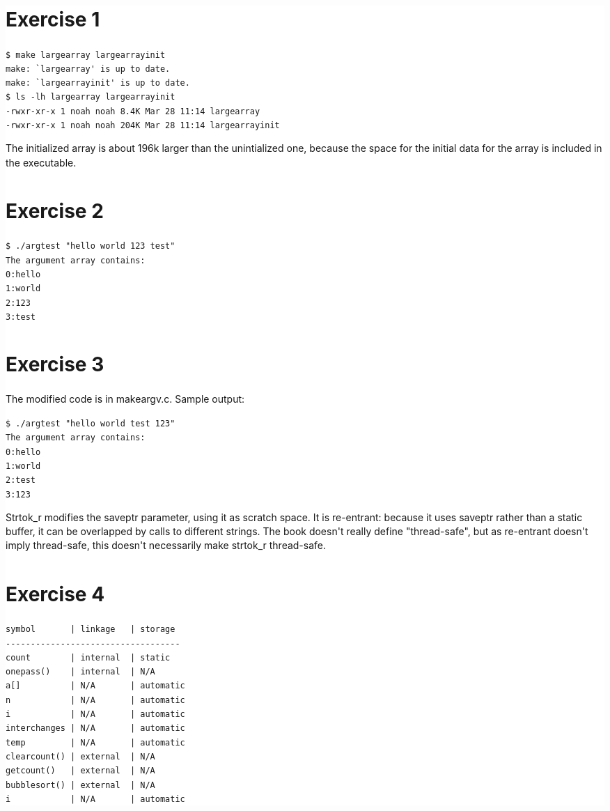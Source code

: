 
# Exercise 1

```
$ make largearray largearrayinit 
make: `largearray' is up to date.
make: `largearrayinit' is up to date.
$ ls -lh largearray largearrayinit
-rwxr-xr-x 1 noah noah 8.4K Mar 28 11:14 largearray
-rwxr-xr-x 1 noah noah 204K Mar 28 11:14 largearrayinit
```

The initialized array is about 196k larger than the unintialized one, because the space for the initial data for the array is included in the executable.

# Exercise 2

```
$ ./argtest "hello world 123 test"
The argument array contains:
0:hello
1:world
2:123
3:test
```

# Exercise 3

The modified code is in makeargv.c. Sample output:
```
$ ./argtest "hello world test 123"
The argument array contains:
0:hello
1:world
2:test
3:123
```
Strtok_r modifies the saveptr parameter, using it as scratch space. It is re-entrant: because
it uses saveptr rather than a static buffer, it can be overlapped by calls to different strings.
The book doesn't really define "thread-safe", but as re-entrant doesn't imply thread-safe, this
doesn't necessarily make strtok_r thread-safe.

# Exercise 4
```
symbol       | linkage   | storage
-----------------------------------
count        | internal  | static
onepass()    | internal  | N/A
a[]          | N/A       | automatic
n            | N/A       | automatic
i            | N/A       | automatic
interchanges | N/A       | automatic
temp         | N/A       | automatic
clearcount() | external  | N/A
getcount()   | external  | N/A
bubblesort() | external  | N/A
i            | N/A       | automatic
```

